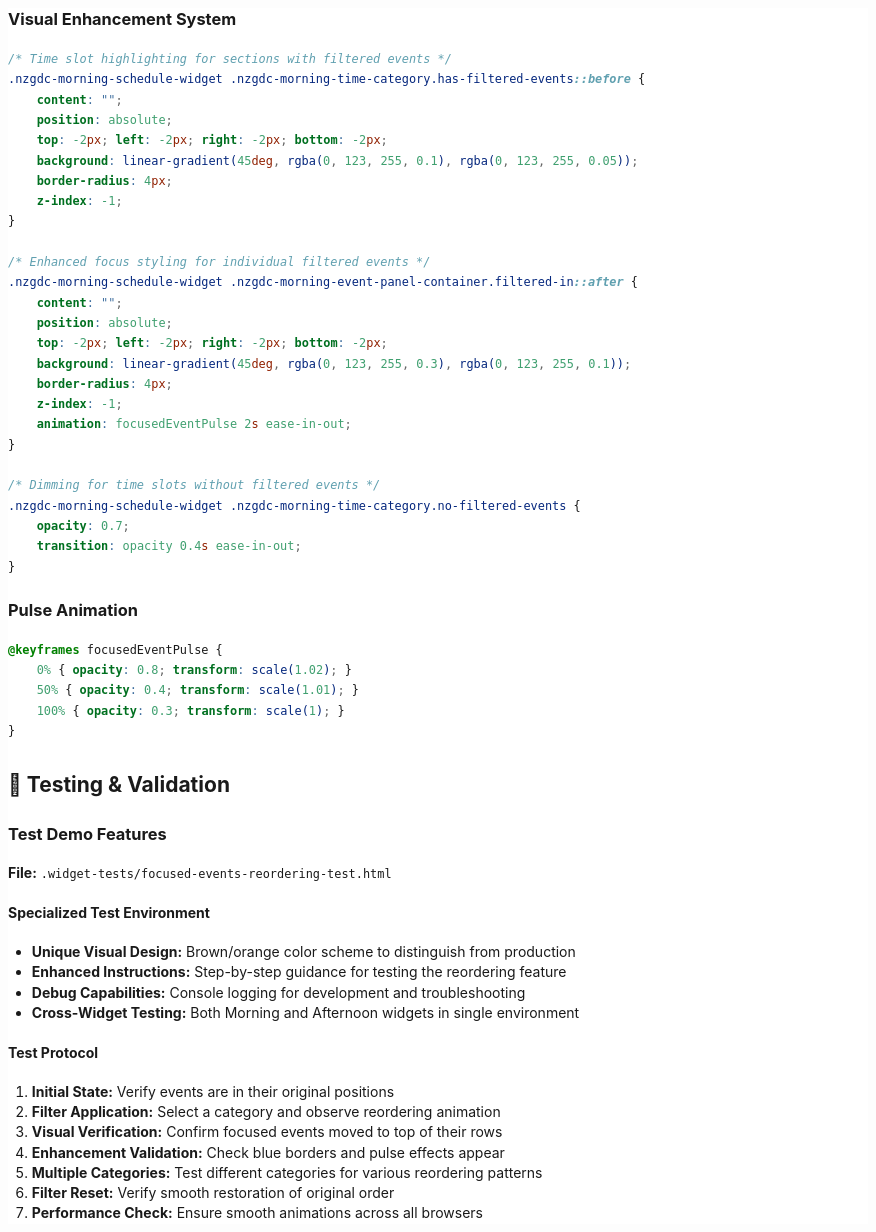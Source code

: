 ### Visual Enhancement System
```css
/* Time slot highlighting for sections with filtered events */
.nzgdc-morning-schedule-widget .nzgdc-morning-time-category.has-filtered-events::before {
    content: "";
    position: absolute;
    top: -2px; left: -2px; right: -2px; bottom: -2px;
    background: linear-gradient(45deg, rgba(0, 123, 255, 0.1), rgba(0, 123, 255, 0.05));
    border-radius: 4px;
    z-index: -1;
}

/* Enhanced focus styling for individual filtered events */
.nzgdc-morning-schedule-widget .nzgdc-morning-event-panel-container.filtered-in::after {
    content: "";
    position: absolute;
    top: -2px; left: -2px; right: -2px; bottom: -2px;
    background: linear-gradient(45deg, rgba(0, 123, 255, 0.3), rgba(0, 123, 255, 0.1));
    border-radius: 4px;
    z-index: -1;
    animation: focusedEventPulse 2s ease-in-out;
}

/* Dimming for time slots without filtered events */
.nzgdc-morning-schedule-widget .nzgdc-morning-time-category.no-filtered-events {
    opacity: 0.7;
    transition: opacity 0.4s ease-in-out;
}
```

### Pulse Animation
```css
@keyframes focusedEventPulse {
    0% { opacity: 0.8; transform: scale(1.02); }
    50% { opacity: 0.4; transform: scale(1.01); }
    100% { opacity: 0.3; transform: scale(1); }
}
```

## 🧪 Testing & Validation

### Test Demo Features
**File:** `.widget-tests/focused-events-reordering-test.html`

#### Specialized Test Environment
- **Unique Visual Design:** Brown/orange color scheme to distinguish from production
- **Enhanced Instructions:** Step-by-step guidance for testing the reordering feature
- **Debug Capabilities:** Console logging for development and troubleshooting
- **Cross-Widget Testing:** Both Morning and Afternoon widgets in single environment

#### Test Protocol
1. **Initial State:** Verify events are in their original positions
2. **Filter Application:** Select a category and observe reordering animation
3. **Visual Verification:** Confirm focused events moved to top of their rows
4. **Enhancement Validation:** Check blue borders and pulse effects appear
5. **Multiple Categories:** Test different categories for various reordering patterns
6. **Filter Reset:** Verify smooth restoration of original order
7. **Performance Check:** Ensure smooth animations across all browsers
